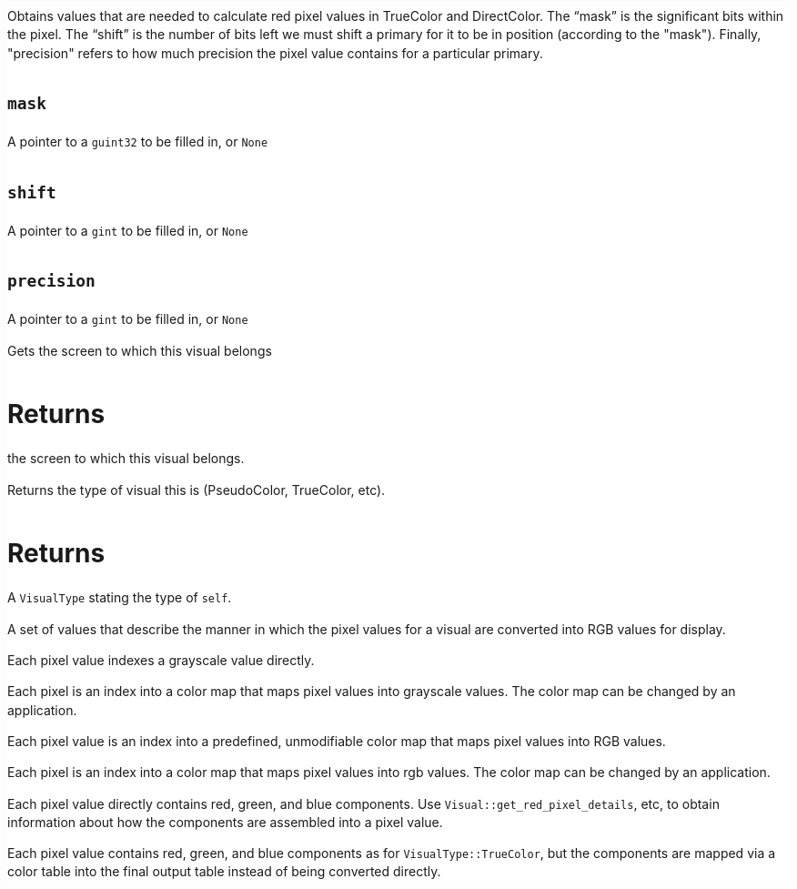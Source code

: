 
Obtains values that are needed to calculate red pixel values in TrueColor
and DirectColor. The “mask” is the significant bits within the pixel.
The “shift” is the number of bits left we must shift a primary for it
to be in position (according to the "mask"). Finally, "precision" refers
to how much precision the pixel value contains for a particular primary.
## `mask`
A pointer to a `guint32` to be filled in, or `None`
## `shift`
A pointer to a `gint` to be filled in, or `None`
## `precision`
A pointer to a `gint` to be filled in, or `None`

Gets the screen to which this visual belongs

# Returns

the screen to which this visual belongs.

Returns the type of visual this is (PseudoColor, TrueColor, etc).

# Returns

A `VisualType` stating the type of `self`.

A set of values that describe the manner in which the pixel values
for a visual are converted into RGB values for display.

Each pixel value indexes a grayscale value
 directly.

Each pixel is an index into a color map that
 maps pixel values into grayscale values. The color map can be
 changed by an application.

Each pixel value is an index into a predefined,
 unmodifiable color map that maps pixel values into RGB values.

Each pixel is an index into a color map that
 maps pixel values into rgb values. The color map can be changed by
 an application.

Each pixel value directly contains red, green,
 and blue components. Use `Visual::get_red_pixel_details`, etc,
 to obtain information about how the components are assembled into
 a pixel value.

Each pixel value contains red, green, and blue
 components as for `VisualType::TrueColor`, but the components are
 mapped via a color table into the final output table instead of
 being converted directly.
